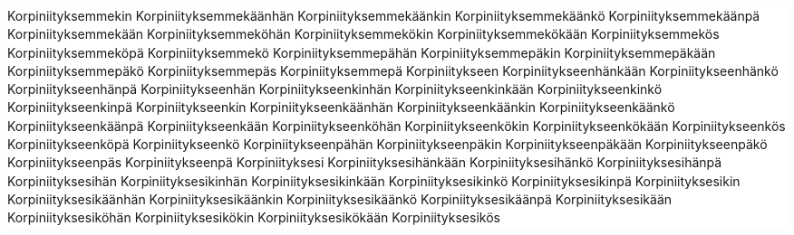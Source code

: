 Korpiniityksemmekin
Korpiniityksemmekäänhän
Korpiniityksemmekäänkin
Korpiniityksemmekäänkö
Korpiniityksemmekäänpä
Korpiniityksemmekään
Korpiniityksemmeköhän
Korpiniityksemmekökin
Korpiniityksemmekökään
Korpiniityksemmekös
Korpiniityksemmeköpä
Korpiniityksemmekö
Korpiniityksemmepähän
Korpiniityksemmepäkin
Korpiniityksemmepäkään
Korpiniityksemmepäkö
Korpiniityksemmepäs
Korpiniityksemmepä
Korpiniitykseen
Korpiniitykseenhänkään
Korpiniitykseenhänkö
Korpiniitykseenhänpä
Korpiniitykseenhän
Korpiniitykseenkinhän
Korpiniitykseenkinkään
Korpiniitykseenkinkö
Korpiniitykseenkinpä
Korpiniitykseenkin
Korpiniitykseenkäänhän
Korpiniitykseenkäänkin
Korpiniitykseenkäänkö
Korpiniitykseenkäänpä
Korpiniitykseenkään
Korpiniitykseenköhän
Korpiniitykseenkökin
Korpiniitykseenkökään
Korpiniitykseenkös
Korpiniitykseenköpä
Korpiniitykseenkö
Korpiniitykseenpähän
Korpiniitykseenpäkin
Korpiniitykseenpäkään
Korpiniitykseenpäkö
Korpiniitykseenpäs
Korpiniitykseenpä
Korpiniityksesi
Korpiniityksesihänkään
Korpiniityksesihänkö
Korpiniityksesihänpä
Korpiniityksesihän
Korpiniityksesikinhän
Korpiniityksesikinkään
Korpiniityksesikinkö
Korpiniityksesikinpä
Korpiniityksesikin
Korpiniityksesikäänhän
Korpiniityksesikäänkin
Korpiniityksesikäänkö
Korpiniityksesikäänpä
Korpiniityksesikään
Korpiniityksesiköhän
Korpiniityksesikökin
Korpiniityksesikökään
Korpiniityksesikös